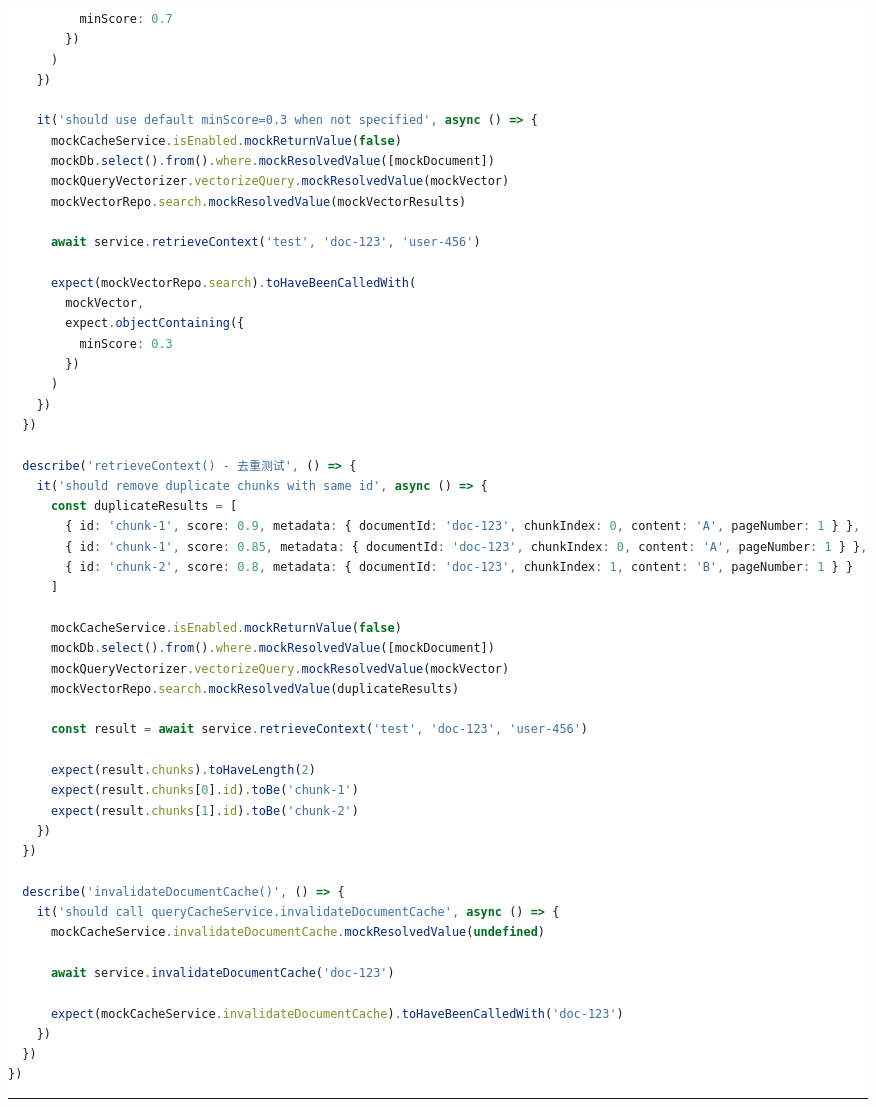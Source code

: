 ```typescript
          minScore: 0.7
        })
      )
    })

    it('should use default minScore=0.3 when not specified', async () => {
      mockCacheService.isEnabled.mockReturnValue(false)
      mockDb.select().from().where.mockResolvedValue([mockDocument])
      mockQueryVectorizer.vectorizeQuery.mockResolvedValue(mockVector)
      mockVectorRepo.search.mockResolvedValue(mockVectorResults)
      
      await service.retrieveContext('test', 'doc-123', 'user-456')
      
      expect(mockVectorRepo.search).toHaveBeenCalledWith(
        mockVector,
        expect.objectContaining({
          minScore: 0.3
        })
      )
    })
  })

  describe('retrieveContext() - 去重测试', () => {
    it('should remove duplicate chunks with same id', async () => {
      const duplicateResults = [
        { id: 'chunk-1', score: 0.9, metadata: { documentId: 'doc-123', chunkIndex: 0, content: 'A', pageNumber: 1 } },
        { id: 'chunk-1', score: 0.85, metadata: { documentId: 'doc-123', chunkIndex: 0, content: 'A', pageNumber: 1 } },
        { id: 'chunk-2', score: 0.8, metadata: { documentId: 'doc-123', chunkIndex: 1, content: 'B', pageNumber: 1 } }
      ]
      
      mockCacheService.isEnabled.mockReturnValue(false)
      mockDb.select().from().where.mockResolvedValue([mockDocument])
      mockQueryVectorizer.vectorizeQuery.mockResolvedValue(mockVector)
      mockVectorRepo.search.mockResolvedValue(duplicateResults)
      
      const result = await service.retrieveContext('test', 'doc-123', 'user-456')
      
      expect(result.chunks).toHaveLength(2)
      expect(result.chunks[0].id).toBe('chunk-1')
      expect(result.chunks[1].id).toBe('chunk-2')
    })
  })

  describe('invalidateDocumentCache()', () => {
    it('should call queryCacheService.invalidateDocumentCache', async () => {
      mockCacheService.invalidateDocumentCache.mockResolvedValue(undefined)
      
      await service.invalidateDocumentCache('doc-123')
      
      expect(mockCacheService.invalidateDocumentCache).toHaveBeenCalledWith('doc-123')
    })
  })
})
```

---